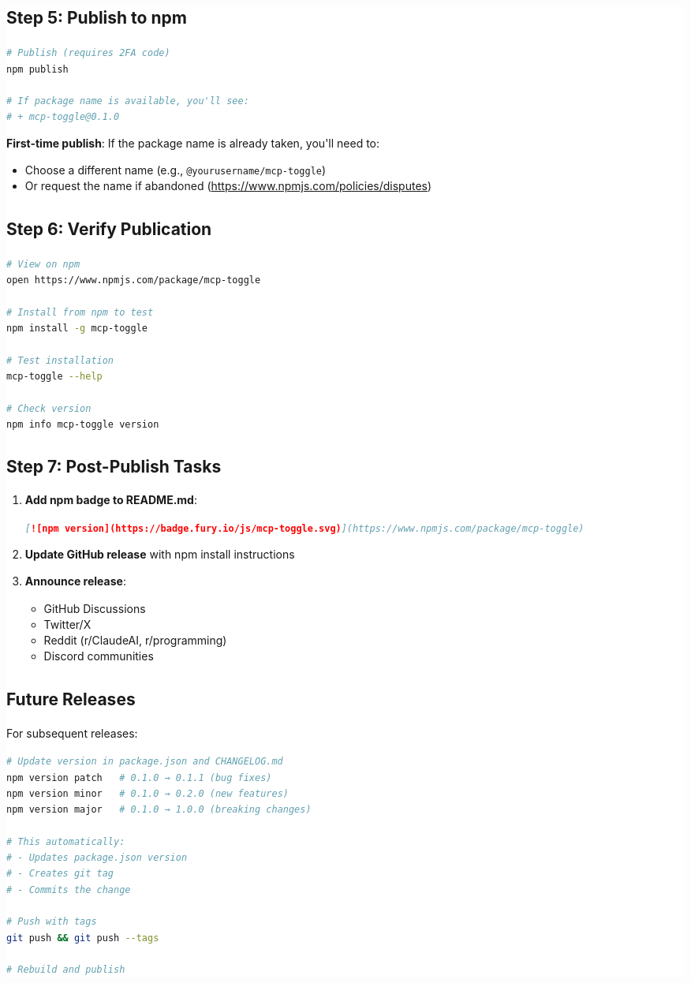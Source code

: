 ## Step 5: Publish to npm

```bash
# Publish (requires 2FA code)
npm publish

# If package name is available, you'll see:
# + mcp-toggle@0.1.0
```

**First-time publish**: If the package name is already taken, you'll need to:
- Choose a different name (e.g., `@yourusername/mcp-toggle`)
- Or request the name if abandoned (https://www.npmjs.com/policies/disputes)

## Step 6: Verify Publication

```bash
# View on npm
open https://www.npmjs.com/package/mcp-toggle

# Install from npm to test
npm install -g mcp-toggle

# Test installation
mcp-toggle --help

# Check version
npm info mcp-toggle version
```

## Step 7: Post-Publish Tasks

1. **Add npm badge to README.md**:
   ```markdown
   [![npm version](https://badge.fury.io/js/mcp-toggle.svg)](https://www.npmjs.com/package/mcp-toggle)
   ```

2. **Update GitHub release** with npm install instructions

3. **Announce release**:
   - GitHub Discussions
   - Twitter/X
   - Reddit (r/ClaudeAI, r/programming)
   - Discord communities

## Future Releases

For subsequent releases:

```bash
# Update version in package.json and CHANGELOG.md
npm version patch   # 0.1.0 → 0.1.1 (bug fixes)
npm version minor   # 0.1.0 → 0.2.0 (new features)
npm version major   # 0.1.0 → 1.0.0 (breaking changes)

# This automatically:
# - Updates package.json version
# - Creates git tag
# - Commits the change

# Push with tags
git push && git push --tags

# Rebuild and publish
```